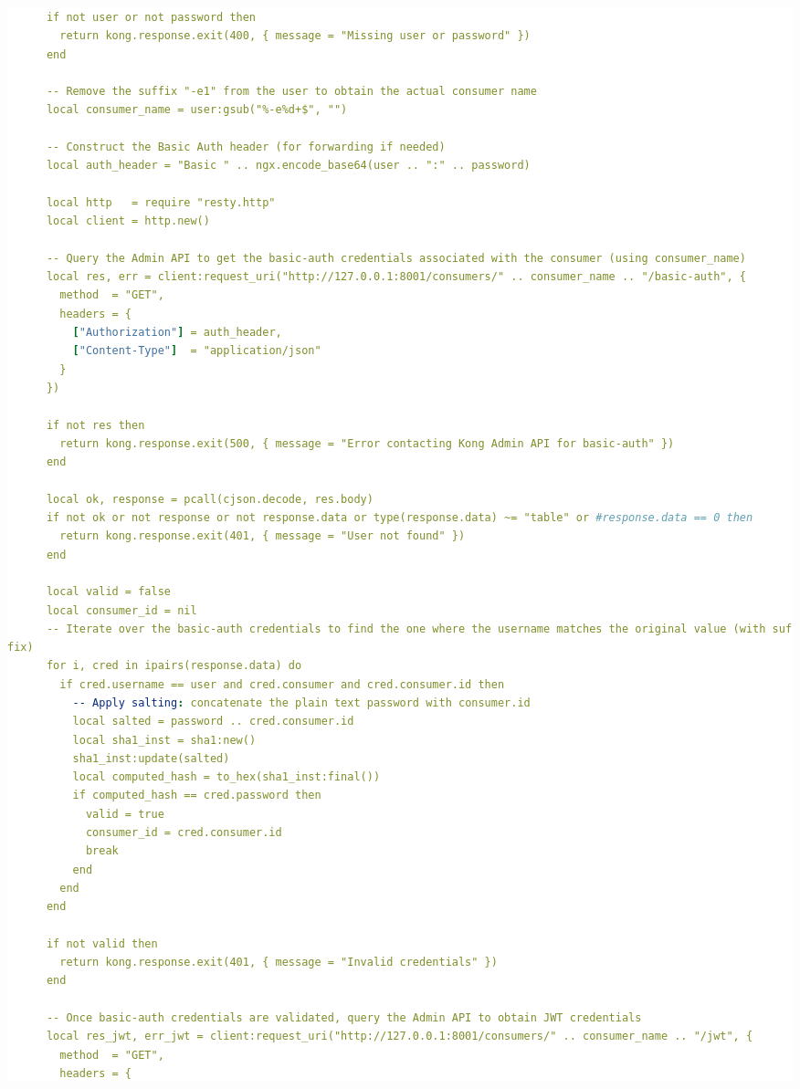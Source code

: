 ```yaml
      if not user or not password then
        return kong.response.exit(400, { message = "Missing user or password" })
      end

      -- Remove the suffix "-e1" from the user to obtain the actual consumer name
      local consumer_name = user:gsub("%-e%d+$", "")

      -- Construct the Basic Auth header (for forwarding if needed)
      local auth_header = "Basic " .. ngx.encode_base64(user .. ":" .. password)

      local http   = require "resty.http"
      local client = http.new()

      -- Query the Admin API to get the basic-auth credentials associated with the consumer (using consumer_name)
      local res, err = client:request_uri("http://127.0.0.1:8001/consumers/" .. consumer_name .. "/basic-auth", {
        method  = "GET",
        headers = {
          ["Authorization"] = auth_header,
          ["Content-Type"]  = "application/json"
        }
      })

      if not res then
        return kong.response.exit(500, { message = "Error contacting Kong Admin API for basic-auth" })
      end

      local ok, response = pcall(cjson.decode, res.body)
      if not ok or not response or not response.data or type(response.data) ~= "table" or #response.data == 0 then
        return kong.response.exit(401, { message = "User not found" })
      end

      local valid = false
      local consumer_id = nil
      -- Iterate over the basic-auth credentials to find the one where the username matches the original value (with suffix)
      for i, cred in ipairs(response.data) do
        if cred.username == user and cred.consumer and cred.consumer.id then
          -- Apply salting: concatenate the plain text password with consumer.id
          local salted = password .. cred.consumer.id
          local sha1_inst = sha1:new()
          sha1_inst:update(salted)
          local computed_hash = to_hex(sha1_inst:final())
          if computed_hash == cred.password then
            valid = true
            consumer_id = cred.consumer.id
            break
          end
        end
      end

      if not valid then
        return kong.response.exit(401, { message = "Invalid credentials" })
      end

      -- Once basic-auth credentials are validated, query the Admin API to obtain JWT credentials
      local res_jwt, err_jwt = client:request_uri("http://127.0.0.1:8001/consumers/" .. consumer_name .. "/jwt", {
        method  = "GET",
        headers = {
```